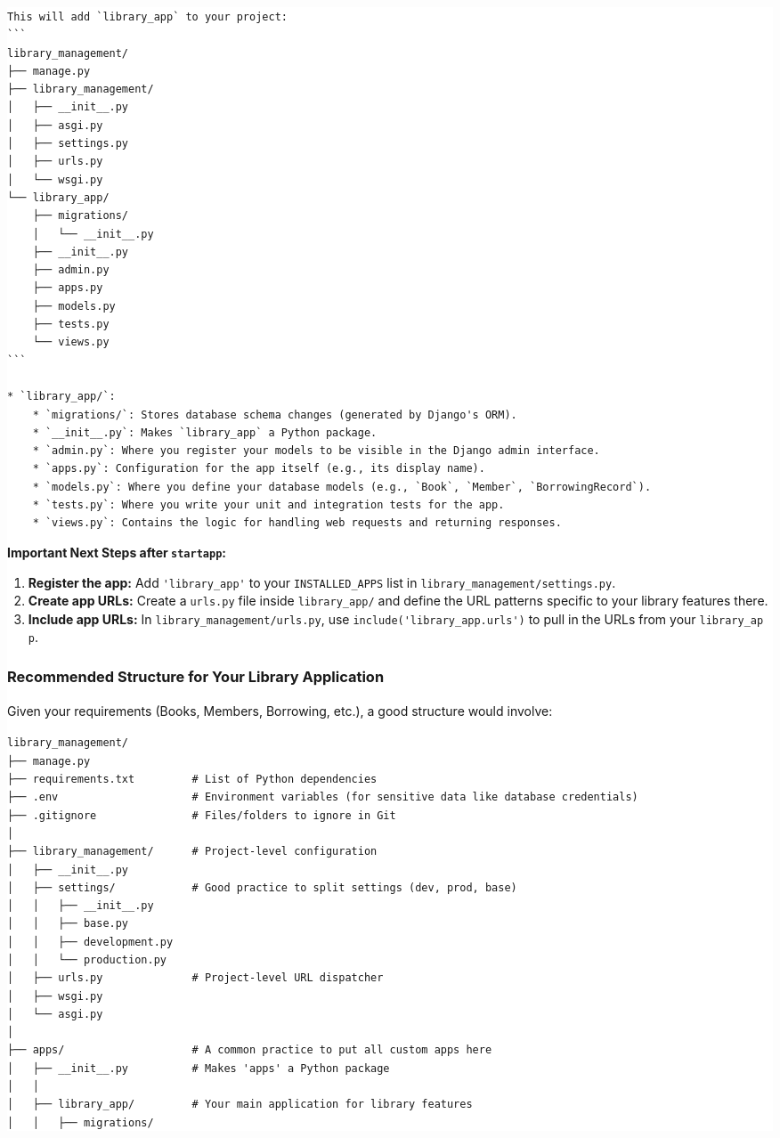     This will add `library_app` to your project:
    ```
    library_management/
    ├── manage.py
    ├── library_management/
    │   ├── __init__.py
    │   ├── asgi.py
    │   ├── settings.py
    │   ├── urls.py
    │   └── wsgi.py
    └── library_app/
        ├── migrations/
        │   └── __init__.py
        ├── __init__.py
        ├── admin.py
        ├── apps.py
        ├── models.py
        ├── tests.py
        └── views.py
    ```

    * `library_app/`:
        * `migrations/`: Stores database schema changes (generated by Django's ORM).
        * `__init__.py`: Makes `library_app` a Python package.
        * `admin.py`: Where you register your models to be visible in the Django admin interface.
        * `apps.py`: Configuration for the app itself (e.g., its display name).
        * `models.py`: Where you define your database models (e.g., `Book`, `Member`, `BorrowingRecord`).
        * `tests.py`: Where you write your unit and integration tests for the app.
        * `views.py`: Contains the logic for handling web requests and returning responses.

**Important Next Steps after `startapp`:**

1.  **Register the app:** Add `'library_app'` to your `INSTALLED_APPS` list in `library_management/settings.py`.
2.  **Create app URLs:** Create a `urls.py` file inside `library_app/` and define the URL patterns specific to your library features there.
3.  **Include app URLs:** In `library_management/urls.py`, use `include('library_app.urls')` to pull in the URLs from your `library_app`.

### Recommended Structure for Your Library Application

Given your requirements (Books, Members, Borrowing, etc.), a good structure would involve:

```
library_management/
├── manage.py
├── requirements.txt         # List of Python dependencies
├── .env                     # Environment variables (for sensitive data like database credentials)
├── .gitignore               # Files/folders to ignore in Git
│
├── library_management/      # Project-level configuration
│   ├── __init__.py
│   ├── settings/            # Good practice to split settings (dev, prod, base)
│   │   ├── __init__.py
│   │   ├── base.py
│   │   ├── development.py
│   │   └── production.py
│   ├── urls.py              # Project-level URL dispatcher
│   ├── wsgi.py
│   └── asgi.py
│
├── apps/                    # A common practice to put all custom apps here
│   ├── __init__.py          # Makes 'apps' a Python package
│   │
│   ├── library_app/         # Your main application for library features
│   │   ├── migrations/
```
